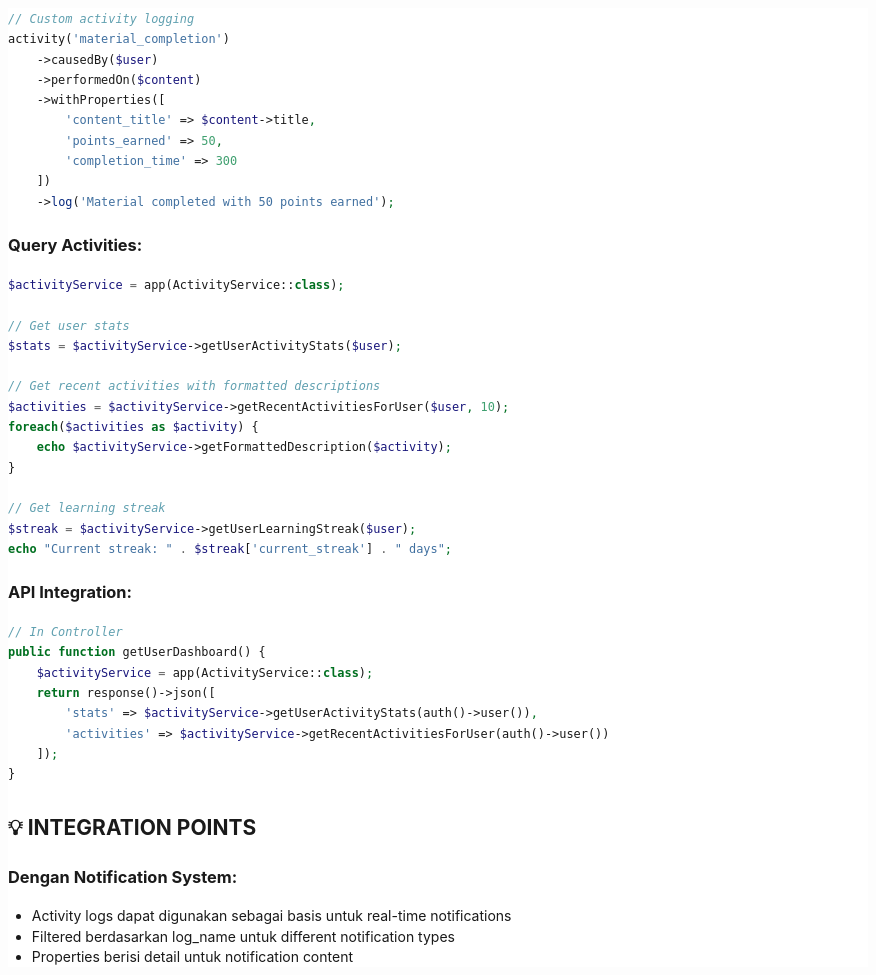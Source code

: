 ```php
// Custom activity logging
activity('material_completion')
    ->causedBy($user)
    ->performedOn($content)
    ->withProperties([
        'content_title' => $content->title,
        'points_earned' => 50,
        'completion_time' => 300
    ])
    ->log('Material completed with 50 points earned');
```

### **Query Activities:**

```php
$activityService = app(ActivityService::class);

// Get user stats
$stats = $activityService->getUserActivityStats($user);

// Get recent activities with formatted descriptions
$activities = $activityService->getRecentActivitiesForUser($user, 10);
foreach($activities as $activity) {
    echo $activityService->getFormattedDescription($activity);
}

// Get learning streak
$streak = $activityService->getUserLearningStreak($user);
echo "Current streak: " . $streak['current_streak'] . " days";
```

### **API Integration:**

```php
// In Controller
public function getUserDashboard() {
    $activityService = app(ActivityService::class);
    return response()->json([
        'stats' => $activityService->getUserActivityStats(auth()->user()),
        'activities' => $activityService->getRecentActivitiesForUser(auth()->user())
    ]);
}
```

## 💡 **INTEGRATION POINTS**

### **Dengan Notification System:**

- Activity logs dapat digunakan sebagai basis untuk real-time notifications
- Filtered berdasarkan log_name untuk different notification types
- Properties berisi detail untuk notification content
